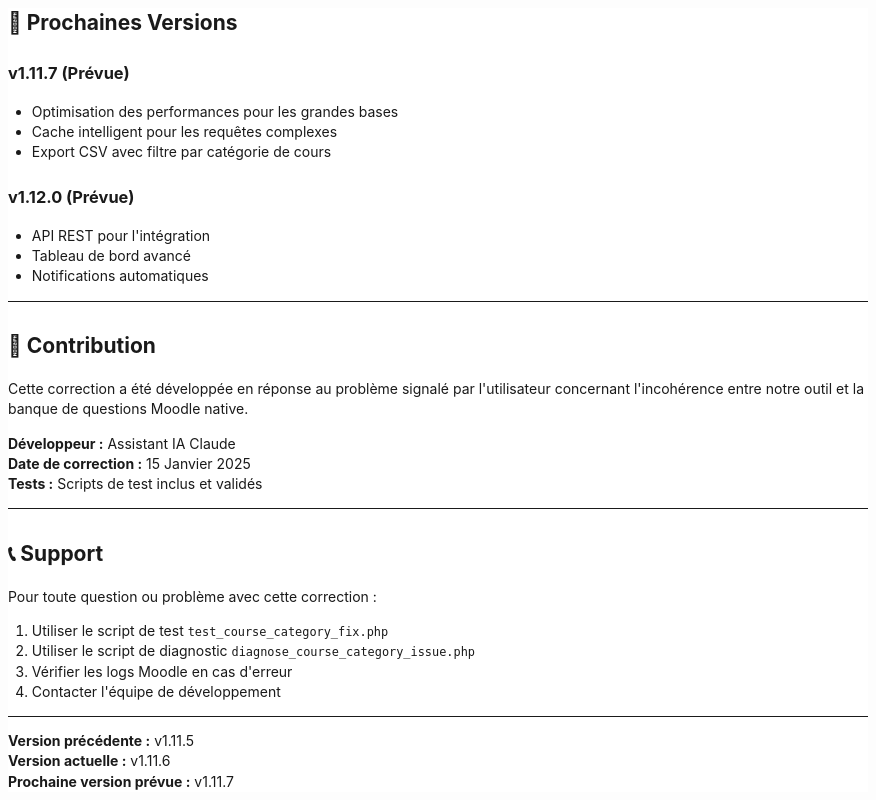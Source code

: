 ## 🔮 Prochaines Versions

### v1.11.7 (Prévue)
- Optimisation des performances pour les grandes bases
- Cache intelligent pour les requêtes complexes
- Export CSV avec filtre par catégorie de cours

### v1.12.0 (Prévue)
- API REST pour l'intégration
- Tableau de bord avancé
- Notifications automatiques

---

## 👥 Contribution

Cette correction a été développée en réponse au problème signalé par l'utilisateur concernant l'incohérence entre notre outil et la banque de questions Moodle native.

**Développeur :** Assistant IA Claude  
**Date de correction :** 15 Janvier 2025  
**Tests :** Scripts de test inclus et validés

---

## 📞 Support

Pour toute question ou problème avec cette correction :
1. Utiliser le script de test `test_course_category_fix.php`
2. Utiliser le script de diagnostic `diagnose_course_category_issue.php`
3. Vérifier les logs Moodle en cas d'erreur
4. Contacter l'équipe de développement

---

**Version précédente :** v1.11.5  
**Version actuelle :** v1.11.6  
**Prochaine version prévue :** v1.11.7
